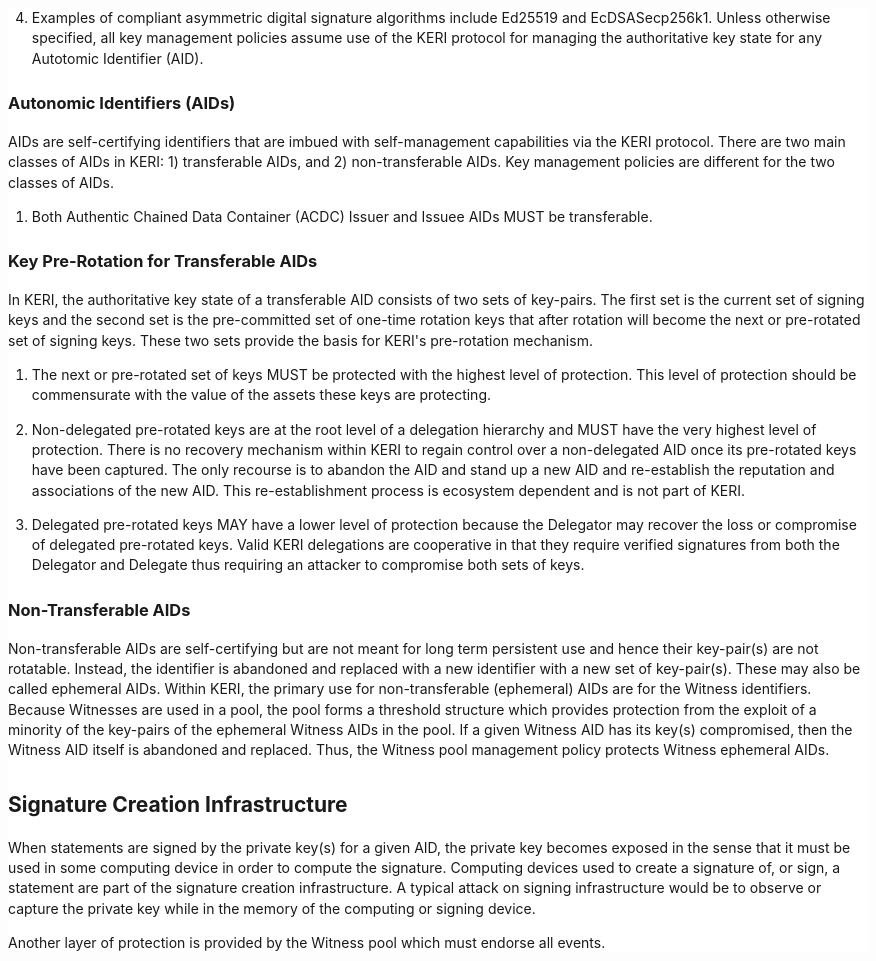 4.  Examples of compliant asymmetric digital signature algorithms include Ed25519 and EcDSASecp256k1. Unless otherwise specified, all key management policies assume use of the KERI protocol for managing the authoritative key state for any Autotomic Identifier (AID).

### Autonomic Identifiers (AIDs)

AIDs are self-certifying identifiers that are imbued with self-management capabilities via the KERI protocol. There are two main classes of AIDs in KERI: 1) transferable AIDs, and 2) non-transferable AIDs. Key management policies are different for the two classes of AIDs.

1.  Both Authentic Chained Data Container (ACDC) Issuer and Issuee AIDs MUST be transferable.

### Key Pre-Rotation for Transferable AIDs

In KERI, the authoritative key state of a transferable AID consists of two sets of key-pairs. The first set is the current set of signing keys and the second set is the pre-committed set of one-time rotation keys that after rotation will become the next or pre-rotated set of signing keys. These two sets provide the basis for KERI's pre-rotation mechanism.

1.  The next or pre-rotated set of keys MUST be protected with the highest level of protection. This level of protection should be commensurate with the value of the assets these keys are protecting.

2.  Non-delegated pre-rotated keys are at the root level of a delegation hierarchy and MUST have the very highest level of protection. There is no recovery mechanism within KERI to regain control over a non-delegated AID once its pre-rotated keys have been captured. The only recourse is to abandon the AID and stand up a new AID and re-establish the reputation and associations of the new AID. This re-establishment process is ecosystem dependent and is not part of KERI.

3.  Delegated pre-rotated keys MAY have a lower level of protection because the Delegator may recover the loss or compromise of delegated pre-rotated keys. Valid KERI delegations are cooperative in that they require verified signatures from both the Delegator and Delegate thus requiring an attacker to compromise both sets of keys.

### Non-Transferable AIDs

Non-transferable AIDs are self-certifying but are not meant for long term persistent use and hence their key-pair(s) are not rotatable. Instead, the identifier is abandoned and replaced with a new identifier with a new set of key-pair(s). These may also be called ephemeral AIDs. Within KERI, the primary use for non-transferable (ephemeral) AIDs are for the Witness identifiers. Because Witnesses are used in a pool, the pool forms a threshold structure which provides protection from the exploit of a minority of the key-pairs of the ephemeral Witness AIDs in the pool. If a given Witness AID has its key(s) compromised, then the Witness AID itself is abandoned and replaced. Thus, the Witness pool management policy protects Witness ephemeral AIDs.

## Signature Creation Infrastructure

When statements are signed by the private key(s) for a given AID, the private key becomes exposed in the sense that it must be used in some computing device in order to compute the signature. Computing devices used to create a signature of, or sign, a statement are part of the signature creation infrastructure. A typical attack on signing infrastructure would be to observe or capture the private key while in the memory of the computing or signing device.

Another layer of protection is provided by the Witness pool which must endorse all events.
